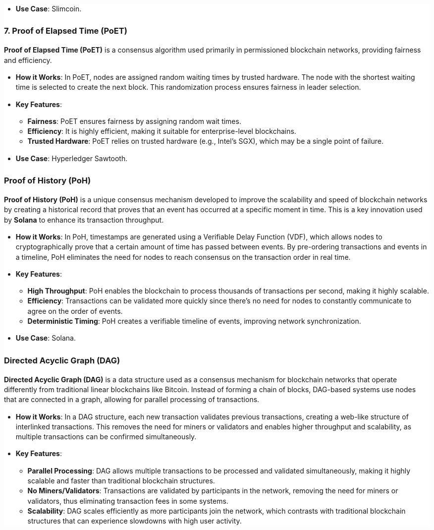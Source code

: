- **Use Case**: Slimcoin.

### 7. Proof of Elapsed Time (PoET)
**Proof of Elapsed Time (PoET)** is a consensus algorithm used primarily in permissioned blockchain networks, providing fairness and efficiency.

- **How it Works**: In PoET, nodes are assigned random waiting times by trusted hardware. The node with the shortest waiting time is selected to create the next block. This randomization process ensures fairness in leader selection.
- **Key Features**:
  - **Fairness**: PoET ensures fairness by assigning random wait times.
  - **Efficiency**: It is highly efficient, making it suitable for enterprise-level blockchains.
  - **Trusted Hardware**: PoET relies on trusted hardware (e.g., Intel’s SGX), which may be a single point of failure.

- **Use Case**: Hyperledger Sawtooth.

### Proof of History (PoH)
**Proof of History (PoH)** is a unique consensus mechanism developed to improve the scalability and speed of blockchain networks by creating a historical record that proves that an event has occurred at a specific moment in time. This is a key innovation used by **Solana** to enhance its transaction throughput.

- **How it Works**: In PoH, timestamps are generated using a Verifiable Delay Function (VDF), which allows nodes to cryptographically prove that a certain amount of time has passed between events. By pre-ordering transactions and events in a timeline, PoH eliminates the need for nodes to reach consensus on the transaction order in real time.
  
- **Key Features**:
  - **High Throughput**: PoH enables the blockchain to process thousands of transactions per second, making it highly scalable.
  - **Efficiency**: Transactions can be validated more quickly since there’s no need for nodes to constantly communicate to agree on the order of events.
  - **Deterministic Timing**: PoH creates a verifiable timeline of events, improving network synchronization.
  
- **Use Case**: Solana.

### Directed Acyclic Graph (DAG)
**Directed Acyclic Graph (DAG)** is a data structure used as a consensus mechanism for blockchain networks that operate differently from traditional linear blockchains like Bitcoin. Instead of forming a chain of blocks, DAG-based systems use nodes that are connected in a graph, allowing for parallel processing of transactions.

- **How it Works**: In a DAG structure, each new transaction validates previous transactions, creating a web-like structure of interlinked transactions. This removes the need for miners or validators and enables higher throughput and scalability, as multiple transactions can be confirmed simultaneously.

- **Key Features**:
  - **Parallel Processing**: DAG allows multiple transactions to be processed and validated simultaneously, making it highly scalable and faster than traditional blockchain structures.
  - **No Miners/Validators**: Transactions are validated by participants in the network, removing the need for miners or validators, thus eliminating transaction fees in some systems.
  - **Scalability**: DAG scales efficiently as more participants join the network, which contrasts with traditional blockchain structures that can experience slowdowns with high user activity.
  